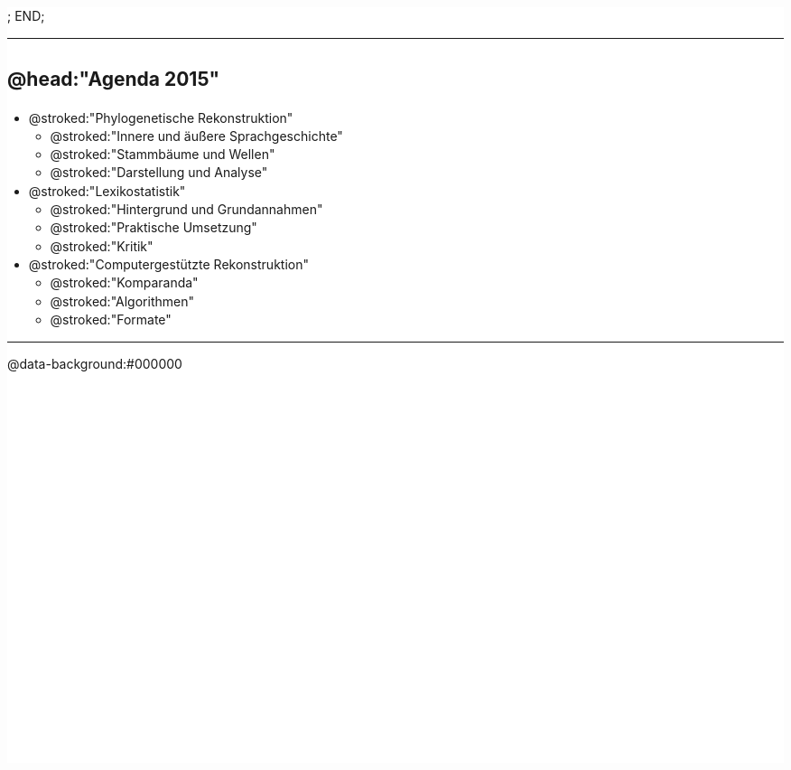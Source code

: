 ;
END;
</code></pre>

---

## @head:"Agenda 2015"

* @stroked:"Phylogenetische Rekonstruktion"
    * @stroked:"Innere und äußere Sprachgeschichte"
    * @stroked:"Stammbäume und Wellen"
    * @stroked:"Darstellung und Analyse"
* @stroked:"Lexikostatistik"
    * @stroked:"Hintergrund und Grundannahmen"
    * @stroked:"Praktische Umsetzung"
    * @stroked:"Kritik"
* @stroked:"Computergestützte Rekonstruktion"
    * @stroked:"Komparanda"
    * @stroked:"Algorithmen"
    * @stroked:"Formate"

---
@data-background:#000000

<p style="font-size:120px;color:white;font-weight:bold;">
<code class="python">>>> 3 - 1</code>
</p>
<p style="font-size:80%;color:white;font-weight:bold;text-align:right;">
Ende der ersten Sitzung
</p>

